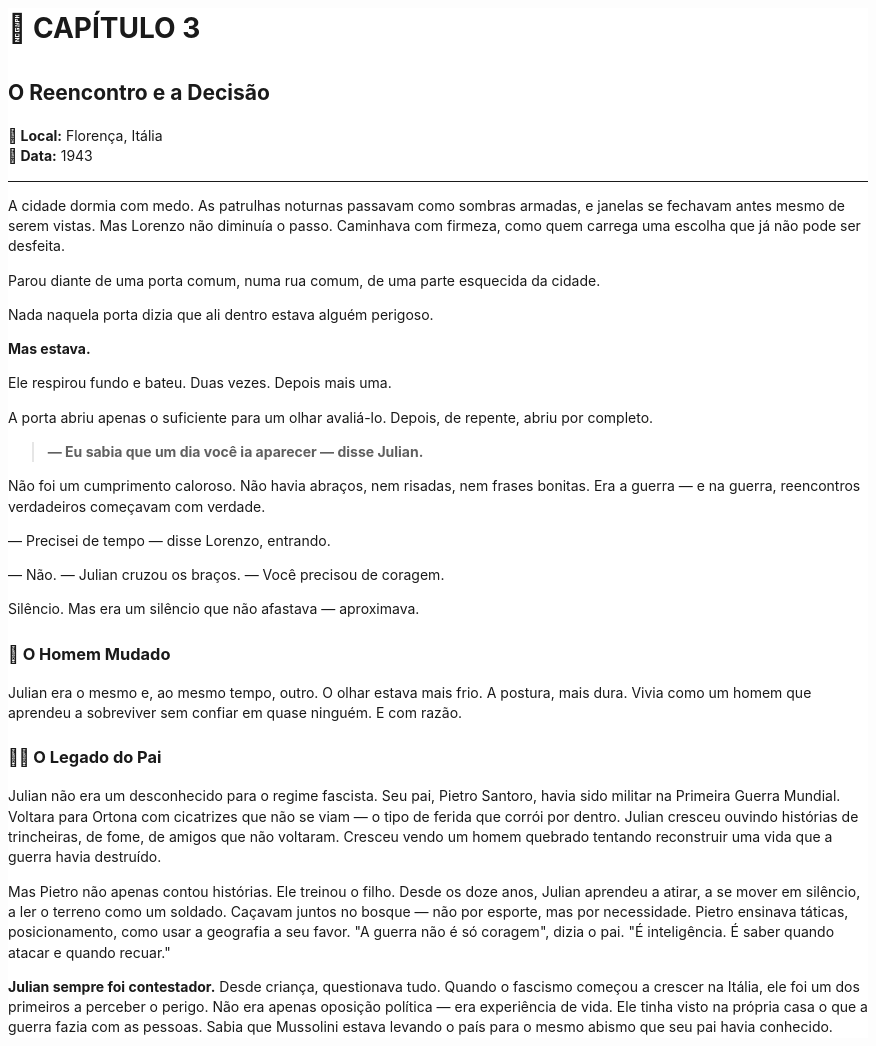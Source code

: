# 📖 **CAPÍTULO 3**
## O Reencontro e a Decisão

**📍 Local:** Florença, Itália  
**📅 Data:** 1943

---

A cidade dormia com medo. As patrulhas noturnas passavam como sombras armadas, e janelas se fechavam antes mesmo de serem vistas. Mas Lorenzo não diminuía o passo. Caminhava com firmeza, como quem carrega uma escolha que já não pode ser desfeita.

Parou diante de uma porta comum, numa rua comum, de uma parte esquecida da cidade.

Nada naquela porta dizia que ali dentro estava alguém perigoso.

**Mas estava.**

Ele respirou fundo e bateu. Duas vezes. Depois mais uma.

A porta abriu apenas o suficiente para um olhar avaliá-lo. Depois, de repente, abriu por completo.

> **— Eu sabia que um dia você ia aparecer — disse Julian.**

Não foi um cumprimento caloroso. Não havia abraços, nem risadas, nem frases bonitas. Era a guerra — e na guerra, reencontros verdadeiros começavam com verdade.

— Precisei de tempo — disse Lorenzo, entrando.

— Não. — Julian cruzou os braços. — Você precisou de coragem.

Silêncio. Mas era um silêncio que não afastava — aproximava.

### 👤 **O Homem Mudado**

Julian era o mesmo e, ao mesmo tempo, outro. O olhar estava mais frio. A postura, mais dura. Vivia como um homem que aprendeu a sobreviver sem confiar em quase ninguém. E com razão.

### 👨‍👦 **O Legado do Pai**

Julian não era um desconhecido para o regime fascista. Seu pai, Pietro Santoro, havia sido militar na Primeira Guerra Mundial. Voltara para Ortona com cicatrizes que não se viam — o tipo de ferida que corrói por dentro. Julian cresceu ouvindo histórias de trincheiras, de fome, de amigos que não voltaram. Cresceu vendo um homem quebrado tentando reconstruir uma vida que a guerra havia destruído.

Mas Pietro não apenas contou histórias. Ele treinou o filho. Desde os doze anos, Julian aprendeu a atirar, a se mover em silêncio, a ler o terreno como um soldado. Caçavam juntos no bosque — não por esporte, mas por necessidade. Pietro ensinava táticas, posicionamento, como usar a geografia a seu favor. "A guerra não é só coragem", dizia o pai. "É inteligência. É saber quando atacar e quando recuar."

**Julian sempre foi contestador.** Desde criança, questionava tudo. Quando o fascismo começou a crescer na Itália, ele foi um dos primeiros a perceber o perigo. Não era apenas oposição política — era experiência de vida. Ele tinha visto na própria casa o que a guerra fazia com as pessoas. Sabia que Mussolini estava levando o país para o mesmo abismo que seu pai havia conhecido.
